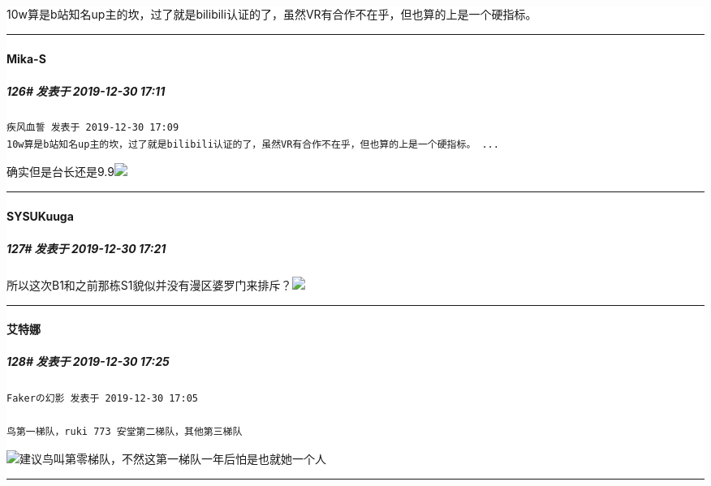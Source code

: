 10w算是b站知名up主的坎，过了就是bilibili认证的了，虽然VR有合作不在乎，但也算的上是一个硬指标。







-----

####  Mika-S  
##### 126#       发表于 2019-12-30 17:11




```
疾风血誓 发表于 2019-12-30 17:09
10w算是b站知名up主的坎，过了就是bilibili认证的了，虽然VR有合作不在乎，但也算的上是一个硬指标。 ...
```

确实但是台长还是9.9![](https://static.saraba1st.com/image/smiley/face2017/068.png)







-----

####  SYSUKuuga  
##### 127#       发表于 2019-12-30 17:21




所以这次B1和之前那栋S1貌似并没有漫区婆罗门来排斥？![](https://static.saraba1st.com/image/smiley/face2017/006.png)







-----

####  艾特娜  
##### 128#       发表于 2019-12-30 17:25




```
Fakerの幻影 发表于 2019-12-30 17:05

鸟第一梯队，ruki 773 安堂第二梯队，其他第三梯队
```

![](https://static.saraba1st.com/image/smiley/face2017/044.png)建议鸟叫第零梯队，不然这第一梯队一年后怕是也就她一个人







-----
